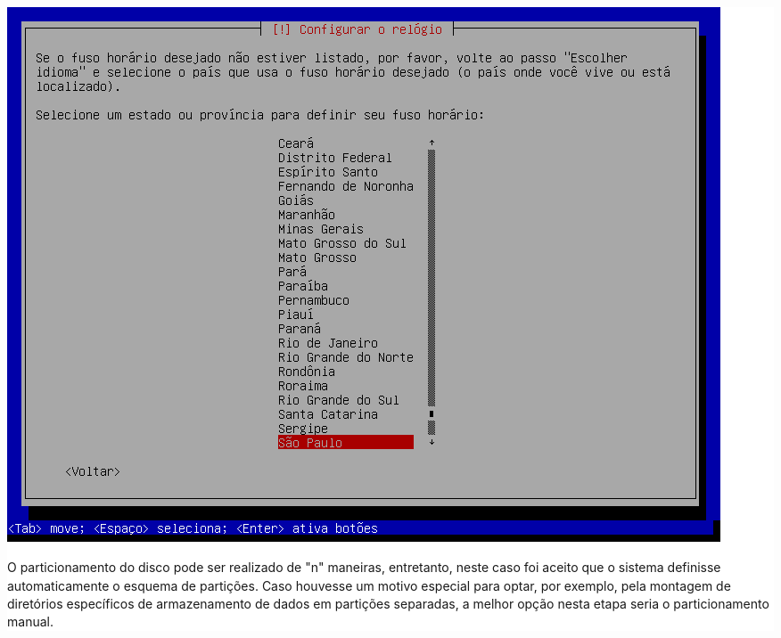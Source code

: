 ![Imagem 24](imgs/debian9-24.png)

O particionamento do disco pode ser realizado de "n" maneiras, entretanto, neste caso foi aceito que o sistema definisse automaticamente o esquema de partições. Caso houvesse um motivo especial para optar, por exemplo, pela montagem de diretórios específicos de armazenamento de dados em partições separadas, a melhor opção nesta etapa seria o particionamento manual.
